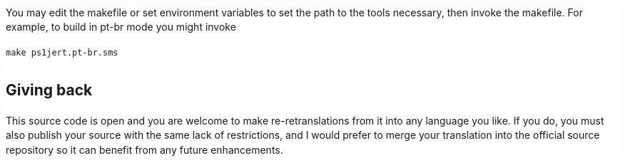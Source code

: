 You may edit the makefile or set environment variables to set the path to the tools necessary, then invoke the makefile. For example, to build in pt-br mode you might invoke
```
make ps1jert.pt-br.sms
```

Giving back
-----------

This source code is open and you are welcome to make re-retranslations from it into any language you like. If you do, you must also publish your source with the same lack of restrictions, and I would prefer to merge your translation into the official source repository so it can benefit from any future enhancements.
